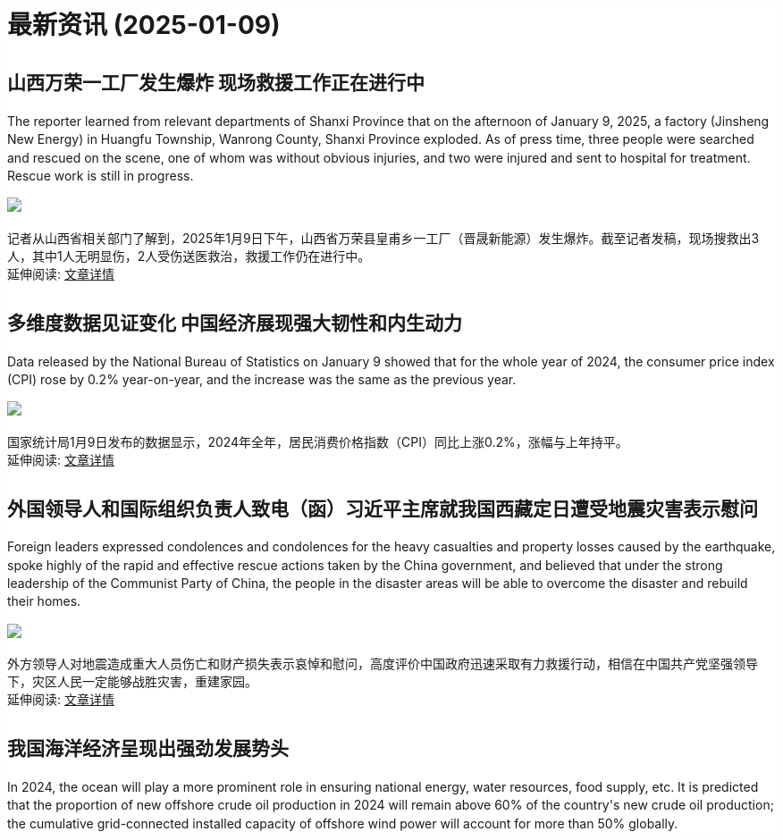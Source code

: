 # 最新资讯 (2025-01-09) 
## 山西万荣一工厂发生爆炸 现场救援工作正在进行中   
The reporter learned from relevant departments of Shanxi Province that on the afternoon of January 9, 2025, a factory (Jinsheng New Energy) in Huangfu Township, Wanrong County, Shanxi Province exploded. As of press time, three people were searched and rescued on the scene, one of whom was without obvious injuries, and two were injured and sent to hospital for treatment. Rescue work is still in progress.   

<img src="https://p1.img.cctvpic.com/photoworkspace/2025/01/09/2025010921122121239.jpg" />   

记者从山西省相关部门了解到，2025年1月9日下午，山西省万荣县皇甫乡一工厂（晋晟新能源）发生爆炸。截至记者发稿，现场搜救出3人，其中1人无明显伤，2人受伤送医救治，救援工作仍在进行中。   
延伸阅读: [文章详情](https://news.cctv.com/2025/01/09/ARTIGnI4qAyoDCfHLnEClN4n250109.shtml)   

<qrcode title="山西万荣一工厂发生爆炸 现场救援工作正在进行中" image="https://p1.img.cctvpic.com/photoworkspace/2025/01/09/2025010921122121239.jpg" />   

## 多维度数据见证变化 中国经济展现强大韧性和内生动力   
Data released by the National Bureau of Statistics on January 9 showed that for the whole year of 2024, the consumer price index (CPI) rose by 0.2% year-on-year, and the increase was the same as the previous year.   

<img src="https://p5.img.cctvpic.com/photoworkspace/2025/01/09/2025010920273766377.png" />   

国家统计局1月9日发布的数据显示，2024年全年，居民消费价格指数（CPI）同比上涨0.2%，涨幅与上年持平。   
延伸阅读: [文章详情](https://news.cctv.com/2025/01/09/ARTI87E1EYBbr3R2N8wYCsFh250109.shtml)   

<qrcode title="多维度数据见证变化 中国经济展现强大韧性和内生动力" image="https://p5.img.cctvpic.com/photoworkspace/2025/01/09/2025010920273766377.png" />   

## 外国领导人和国际组织负责人致电（函）习近平主席就我国西藏定日遭受地震灾害表示慰问   
Foreign leaders expressed condolences and condolences for the heavy casualties and property losses caused by the earthquake, spoke highly of the rapid and effective rescue actions taken by the China government, and believed that under the strong leadership of the Communist Party of China, the people in the disaster areas will be able to overcome the disaster and rebuild their homes.   

<img src="https://p1.img.cctvpic.com/photoworkspace/2025/01/09/2025010920324440928.jpg" />   

外方领导人对地震造成重大人员伤亡和财产损失表示哀悼和慰问，高度评价中国政府迅速采取有力救援行动，相信在中国共产党坚强领导下，灾区人民一定能够战胜灾害，重建家园。   
延伸阅读: [文章详情](https://news.cctv.com/2025/01/09/ARTIbdVdEQdKSgFGFjC4DeZg250109.shtml)   

<qrcode title="外国领导人和国际组织负责人致电（函）习近平主席就我国西藏定日遭受地震灾害表示慰问" image="https://p1.img.cctvpic.com/photoworkspace/2025/01/09/2025010920324440928.jpg" />   

## 我国海洋经济呈现出强劲发展势头   
In 2024, the ocean will play a more prominent role in ensuring national energy, water resources, food supply, etc. It is predicted that the proportion of new offshore crude oil production in 2024 will remain above 60% of the country's new crude oil production; the cumulative grid-connected installed capacity of offshore wind power will account for more than 50% globally.   
